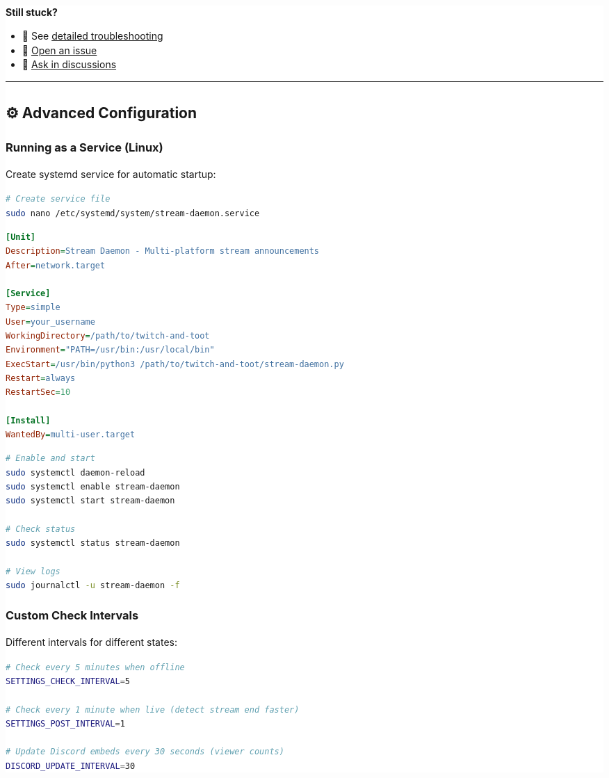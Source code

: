 **Still stuck?** 
- 📖 See [detailed troubleshooting](../configuration/secrets.md#troubleshooting)
- 🐛 [Open an issue](https://github.com/ChiefGyk3D/twitch-and-toot/issues)
- 💬 [Ask in discussions](https://github.com/ChiefGyk3D/twitch-and-toot/discussions)

---

## ⚙️ Advanced Configuration

### Running as a Service (Linux)

Create systemd service for automatic startup:

```bash
# Create service file
sudo nano /etc/systemd/system/stream-daemon.service
```

```ini
[Unit]
Description=Stream Daemon - Multi-platform stream announcements
After=network.target

[Service]
Type=simple
User=your_username
WorkingDirectory=/path/to/twitch-and-toot
Environment="PATH=/usr/bin:/usr/local/bin"
ExecStart=/usr/bin/python3 /path/to/twitch-and-toot/stream-daemon.py
Restart=always
RestartSec=10

[Install]
WantedBy=multi-user.target
```

```bash
# Enable and start
sudo systemctl daemon-reload
sudo systemctl enable stream-daemon
sudo systemctl start stream-daemon

# Check status
sudo systemctl status stream-daemon

# View logs
sudo journalctl -u stream-daemon -f
```

### Custom Check Intervals

Different intervals for different states:

```bash
# Check every 5 minutes when offline
SETTINGS_CHECK_INTERVAL=5

# Check every 1 minute when live (detect stream end faster)
SETTINGS_POST_INTERVAL=1

# Update Discord embeds every 30 seconds (viewer counts)
DISCORD_UPDATE_INTERVAL=30
```
